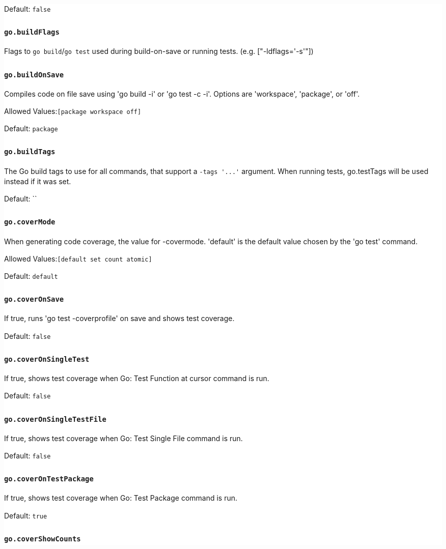 Default: `false`

### `go.buildFlags`

Flags to `go build`/`go test` used during build-on-save or running tests. (e.g. ["-ldflags='-s'"])

### `go.buildOnSave`

Compiles code on file save using 'go build -i' or 'go test -c -i'. Options are 'workspace', 'package', or 'off'.

Allowed Values:`[package workspace off]`

Default: `package`

### `go.buildTags`

The Go build tags to use for all commands, that support a `-tags '...'` argument. When running tests, go.testTags will be used instead if it was set.

Default: ``

### `go.coverMode`

When generating code coverage, the value for -covermode. 'default' is the default value chosen by the 'go test' command.

Allowed Values:`[default set count atomic]`

Default: `default`

### `go.coverOnSave`

If true, runs 'go test -coverprofile' on save and shows test coverage.

Default: `false`

### `go.coverOnSingleTest`

If true, shows test coverage when Go: Test Function at cursor command is run.

Default: `false`

### `go.coverOnSingleTestFile`

If true, shows test coverage when Go: Test Single File command is run.

Default: `false`

### `go.coverOnTestPackage`

If true, shows test coverage when Go: Test Package command is run.

Default: `true`

### `go.coverShowCounts`
